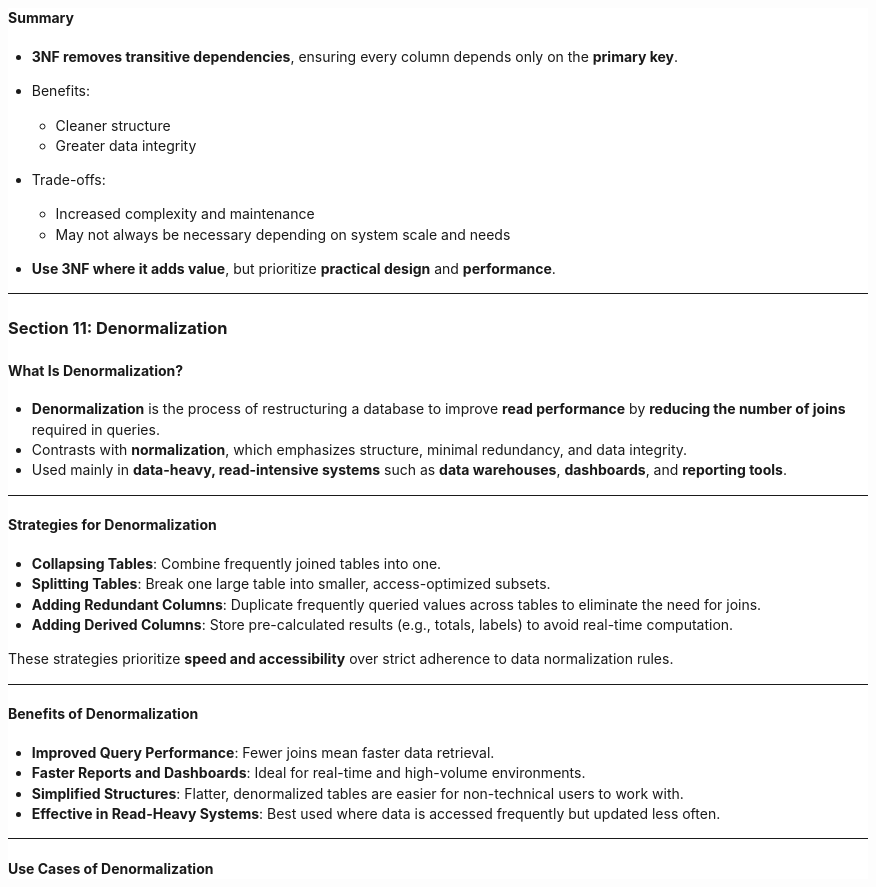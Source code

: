 
#### Summary

* **3NF removes transitive dependencies**, ensuring every column depends only on the **primary key**.
* Benefits:

  * Cleaner structure
  * Greater data integrity
* Trade-offs:

  * Increased complexity and maintenance
  * May not always be necessary depending on system scale and needs
* **Use 3NF where it adds value**, but prioritize **practical design** and **performance**.
---

### Section 11: Denormalization

#### What Is Denormalization?

* **Denormalization** is the process of restructuring a database to improve **read performance** by **reducing the number of joins** required in queries.
* Contrasts with **normalization**, which emphasizes structure, minimal redundancy, and data integrity.
* Used mainly in **data-heavy, read-intensive systems** such as **data warehouses**, **dashboards**, and **reporting tools**.

---

#### Strategies for Denormalization

* **Collapsing Tables**: Combine frequently joined tables into one.
* **Splitting Tables**: Break one large table into smaller, access-optimized subsets.
* **Adding Redundant Columns**: Duplicate frequently queried values across tables to eliminate the need for joins.
* **Adding Derived Columns**: Store pre-calculated results (e.g., totals, labels) to avoid real-time computation.

These strategies prioritize **speed and accessibility** over strict adherence to data normalization rules.

---

#### Benefits of Denormalization

* **Improved Query Performance**: Fewer joins mean faster data retrieval.
* **Faster Reports and Dashboards**: Ideal for real-time and high-volume environments.
* **Simplified Structures**: Flatter, denormalized tables are easier for non-technical users to work with.
* **Effective in Read-Heavy Systems**: Best used where data is accessed frequently but updated less often.

---

#### Use Cases of Denormalization
